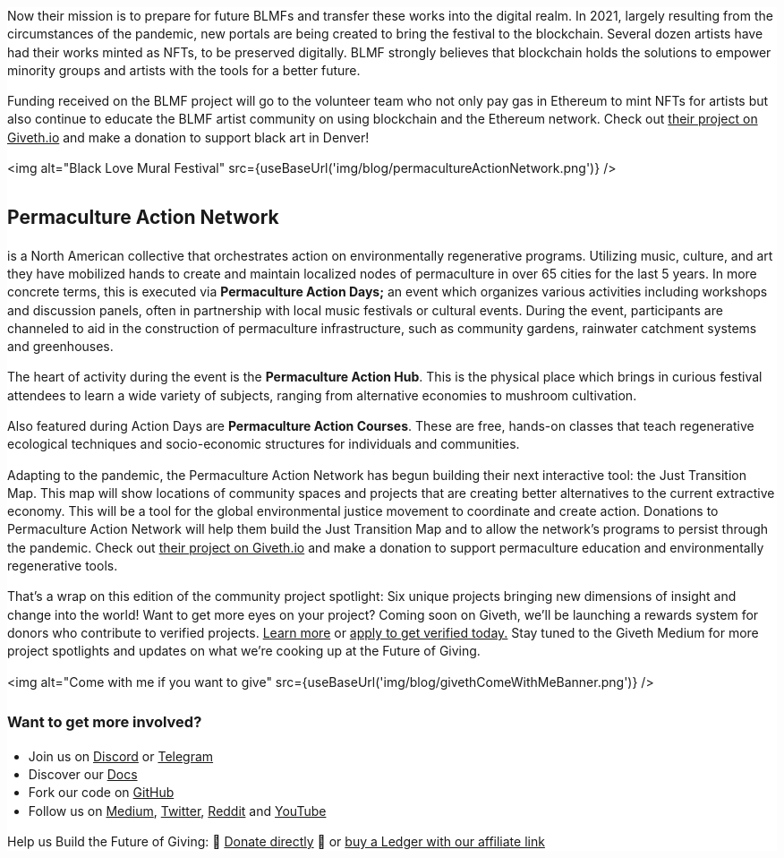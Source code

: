 Now their mission is to prepare for future BLMFs and transfer these works into the digital realm. In 2021, largely resulting from the circumstances of the pandemic, new portals are being created to bring the festival to the blockchain. Several dozen artists have had their works minted as NFTs, to be preserved digitally. BLMF strongly believes that blockchain holds the solutions to empower minority groups and artists with the tools for a better future.

Funding received on the BLMF project will go to the volunteer team who not only pay gas in Ethereum to mint NFTs for artists but also continue to educate the BLMF artist community on using blockchain and the Ethereum network. Check out [their project on Giveth.io](https://giveth.io/project/Black-Love-Mural-Festival) and make a donation to support black art in Denver!

<img alt="Black Love Mural Festival" src={useBaseUrl('img/blog/permacultureActionNetwork.png')} />

## Permaculture Action Network

is a North American collective that orchestrates action on environmentally regenerative programs. Utilizing music, culture, and art they have mobilized hands to create and maintain localized nodes of permaculture in over 65 cities for the last 5 years. In more concrete terms, this is executed via **Permaculture Action Days;** an event which organizes various activities including workshops and discussion panels, often in partnership with local music festivals or cultural events. During the event, participants are channeled to aid in the construction of permaculture infrastructure, such as community gardens, rainwater catchment systems and greenhouses.

The heart of activity during the event is the **Permaculture Action Hub**. This is the physical place which brings in curious festival attendees to learn a wide variety of subjects, ranging from alternative economies to mushroom cultivation.

Also featured during Action Days are **Permaculture Action Courses**. These  are free, hands-on classes that teach regenerative ecological techniques and socio-economic structures for individuals and communities.

Adapting to the pandemic, the Permaculture Action Network has begun building their next interactive tool: the Just Transition Map. This map will show locations of community spaces and projects that are creating better alternatives to the current extractive economy. This will be a tool for the global environmental justice movement to coordinate and create action. Donations to Permaculture Action Network will help them build the Just Transition Map and to allow the network’s programs to persist through the pandemic. Check out [their project on Giveth.io](https://giveth.io/project/permaculture-action-network) and make a donation to support permaculture education and environmentally regenerative tools.

That’s a wrap on this edition of the community project spotlight: Six unique projects bringing new dimensions of insight and change into the world! Want to get more eyes on your project? Coming soon on Giveth, we’ll be launching a rewards system for donors who contribute to verified projects. [Learn more](https://www.youtube.com/watch?v=9ZiGlIm2vBs) or [apply to get verified today.](https://hlfkiwoiwhi.typeform.com/to/pXxk0HO5) Stay tuned to the Giveth Medium for more project spotlights and updates on what we’re cooking up at the Future of Giving.

<img alt="Come with me if you want to give" src={useBaseUrl('img/blog/givethComeWithMeBanner.png')} />

### Want to get more involved?

*   Join us on [Discord](https://discord.gg/JftjK8Un3z) or [Telegram](http://t.me/givethio)
*   Discover our [Docs](/es/)
*   Fork our code on [GitHub](https://github.com/Giveth/)
*   Follow us on [Medium](http://medium.com/giveth/), [Twitter](http://twitter.com/givethio), [Reddit](https://www.reddit.com/r/giveth/) and [YouTube](https://www.youtube.com/channel/UClfutpRoY0WTVnq0oB0E0wQ)

Help us Build the Future of Giving: 🦄 [Donate directly](http://donate.giveth.io/) 🦄 or [buy a Ledger with our affiliate link](https://www.ledgerwallet.com/products/ledger-nano-s?utm_source=&utm_medium=affiliate&utm_campaign=d663)
